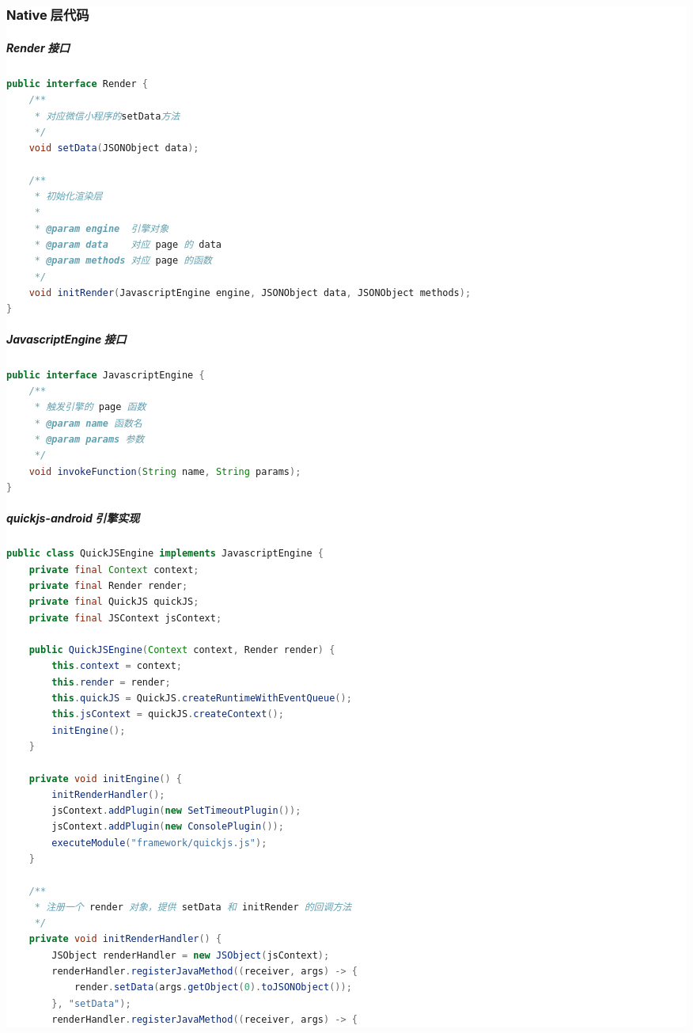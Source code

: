 ### Native 层代码
##### Render 接口
```java
public interface Render {
    /**
     * 对应微信小程序的setData方法
     */
    void setData(JSONObject data);

    /**
     * 初始化渲染层
     *
     * @param engine  引擎对象
     * @param data    对应 page 的 data
     * @param methods 对应 page 的函数
     */
    void initRender(JavascriptEngine engine, JSONObject data, JSONObject methods);
}
```
##### JavascriptEngine 接口
```java
public interface JavascriptEngine {
    /**
     * 触发引擎的 page 函数
     * @param name 函数名
     * @param params 参数
     */
    void invokeFunction(String name, String params);
}
```

##### quickjs-android 引擎实现
```java
public class QuickJSEngine implements JavascriptEngine {
    private final Context context;
    private final Render render;
    private final QuickJS quickJS;
    private final JSContext jsContext;

    public QuickJSEngine(Context context, Render render) {
        this.context = context;
        this.render = render;
        this.quickJS = QuickJS.createRuntimeWithEventQueue();
        this.jsContext = quickJS.createContext();
        initEngine();
    }

    private void initEngine() {
        initRenderHandler();
        jsContext.addPlugin(new SetTimeoutPlugin());
        jsContext.addPlugin(new ConsolePlugin());
        executeModule("framework/quickjs.js");
    }

    /**
     * 注册一个 render 对象，提供 setData 和 initRender 的回调方法
     */
    private void initRenderHandler() {
        JSObject renderHandler = new JSObject(jsContext);
        renderHandler.registerJavaMethod((receiver, args) -> {
            render.setData(args.getObject(0).toJSONObject());
        }, "setData");
        renderHandler.registerJavaMethod((receiver, args) -> {
```
